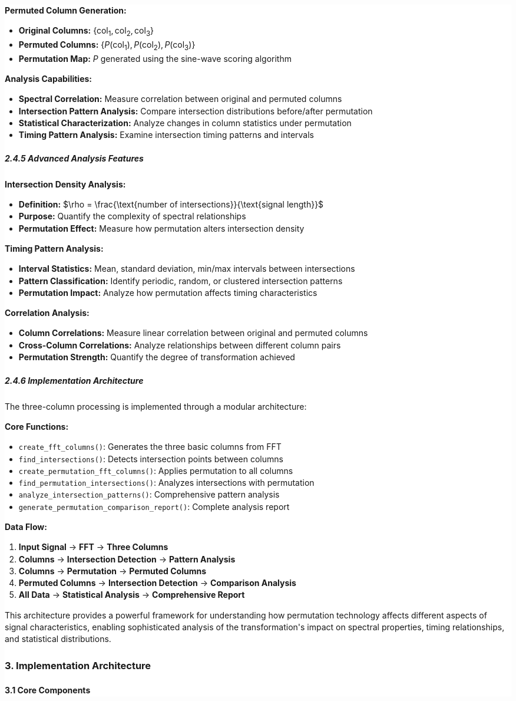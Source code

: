 **Permuted Column Generation:**
* **Original Columns:** $\{\text{col}_1, \text{col}_2, \text{col}_3\}$
* **Permuted Columns:** $\{P(\text{col}_1), P(\text{col}_2), P(\text{col}_3)\}$
* **Permutation Map:** $P$ generated using the sine-wave scoring algorithm

**Analysis Capabilities:**
* **Spectral Correlation:** Measure correlation between original and permuted columns
* **Intersection Pattern Analysis:** Compare intersection distributions before/after permutation
* **Statistical Characterization:** Analyze changes in column statistics under permutation
* **Timing Pattern Analysis:** Examine intersection timing patterns and intervals

##### **2.4.5 Advanced Analysis Features**

**Intersection Density Analysis:**
* **Definition:** $\rho = \frac{\text{number of intersections}}{\text{signal length}}$
* **Purpose:** Quantify the complexity of spectral relationships
* **Permutation Effect:** Measure how permutation alters intersection density

**Timing Pattern Analysis:**
* **Interval Statistics:** Mean, standard deviation, min/max intervals between intersections
* **Pattern Classification:** Identify periodic, random, or clustered intersection patterns
* **Permutation Impact:** Analyze how permutation affects timing characteristics

**Correlation Analysis:**
* **Column Correlations:** Measure linear correlation between original and permuted columns
* **Cross-Column Correlations:** Analyze relationships between different column pairs
* **Permutation Strength:** Quantify the degree of transformation achieved

##### **2.4.6 Implementation Architecture**

The three-column processing is implemented through a modular architecture:

**Core Functions:**
* `create_fft_columns()`: Generates the three basic columns from FFT
* `find_intersections()`: Detects intersection points between columns
* `create_permutation_fft_columns()`: Applies permutation to all columns
* `find_permutation_intersections()`: Analyzes intersections with permutation
* `analyze_intersection_patterns()`: Comprehensive pattern analysis
* `generate_permutation_comparison_report()`: Complete analysis report

**Data Flow:**
1. **Input Signal** → **FFT** → **Three Columns**
2. **Columns** → **Intersection Detection** → **Pattern Analysis**
3. **Columns** → **Permutation** → **Permuted Columns**
4. **Permuted Columns** → **Intersection Detection** → **Comparison Analysis**
5. **All Data** → **Statistical Analysis** → **Comprehensive Report**

This architecture provides a powerful framework for understanding how permutation technology affects different aspects of signal characteristics, enabling sophisticated analysis of the transformation's impact on spectral properties, timing relationships, and statistical distributions.

### **3. Implementation Architecture**

#### **3.1 Core Components**
